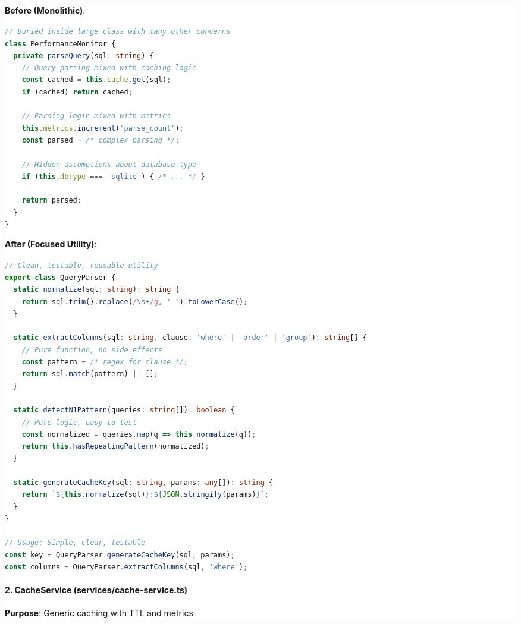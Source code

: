**Before (Monolithic)**:
```typescript
// Buried inside large class with many other concerns
class PerformanceMonitor {
  private parseQuery(sql: string) {
    // Query parsing mixed with caching logic
    const cached = this.cache.get(sql);
    if (cached) return cached;

    // Parsing logic mixed with metrics
    this.metrics.increment('parse_count');
    const parsed = /* complex parsing */;

    // Hidden assumptions about database type
    if (this.dbType === 'sqlite') { /* ... */ }

    return parsed;
  }
}
```

**After (Focused Utility)**:
```typescript
// Clean, testable, reusable utility
export class QueryParser {
  static normalize(sql: string): string {
    return sql.trim().replace(/\s+/g, ' ').toLowerCase();
  }

  static extractColumns(sql: string, clause: 'where' | 'order' | 'group'): string[] {
    // Pure function, no side effects
    const pattern = /* regex for clause */;
    return sql.match(pattern) || [];
  }

  static detectN1Pattern(queries: string[]): boolean {
    // Pure logic, easy to test
    const normalized = queries.map(q => this.normalize(q));
    return this.hasRepeatingPattern(normalized);
  }

  static generateCacheKey(sql: string, params: any[]): string {
    return `${this.normalize(sql)}:${JSON.stringify(params)}`;
  }
}

// Usage: Simple, clear, testable
const key = QueryParser.generateCacheKey(sql, params);
const columns = QueryParser.extractColumns(sql, 'where');
```

#### 2. CacheService (services/cache-service.ts)
**Purpose**: Generic caching with TTL and metrics
